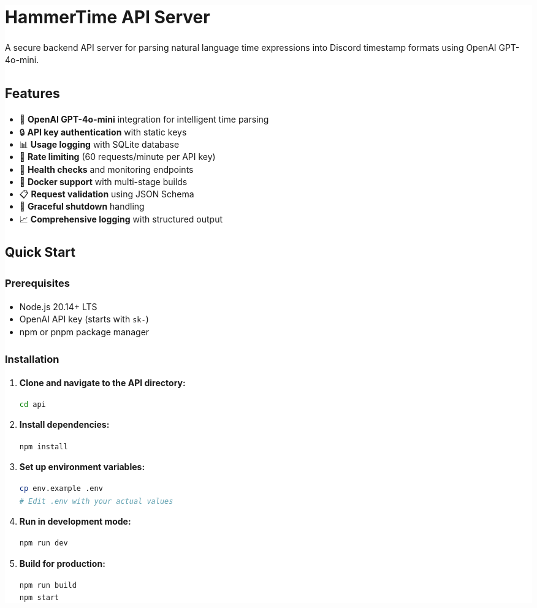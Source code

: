 # HammerTime API Server

A secure backend API server for parsing natural language time expressions into Discord timestamp formats using OpenAI GPT-4o-mini.

## Features

- 🧠 **OpenAI GPT-4o-mini** integration for intelligent time parsing
- 🔒 **API key authentication** with static keys
- 📊 **Usage logging** with SQLite database
- 🚦 **Rate limiting** (60 requests/minute per API key)
- 🏥 **Health checks** and monitoring endpoints
- 🐳 **Docker support** with multi-stage builds
- 📋 **Request validation** using JSON Schema
- 🔄 **Graceful shutdown** handling
- 📈 **Comprehensive logging** with structured output

## Quick Start

### Prerequisites

- Node.js 20.14+ LTS
- OpenAI API key (starts with `sk-`)
- npm or pnpm package manager

### Installation

1. **Clone and navigate to the API directory:**
   ```bash
   cd api
   ```

2. **Install dependencies:**
   ```bash
   npm install
   ```

3. **Set up environment variables:**
   ```bash
   cp env.example .env
   # Edit .env with your actual values
   ```

4. **Run in development mode:**
   ```bash
   npm run dev
   ```

5. **Build for production:**
   ```bash
   npm run build
   npm start
   ```
